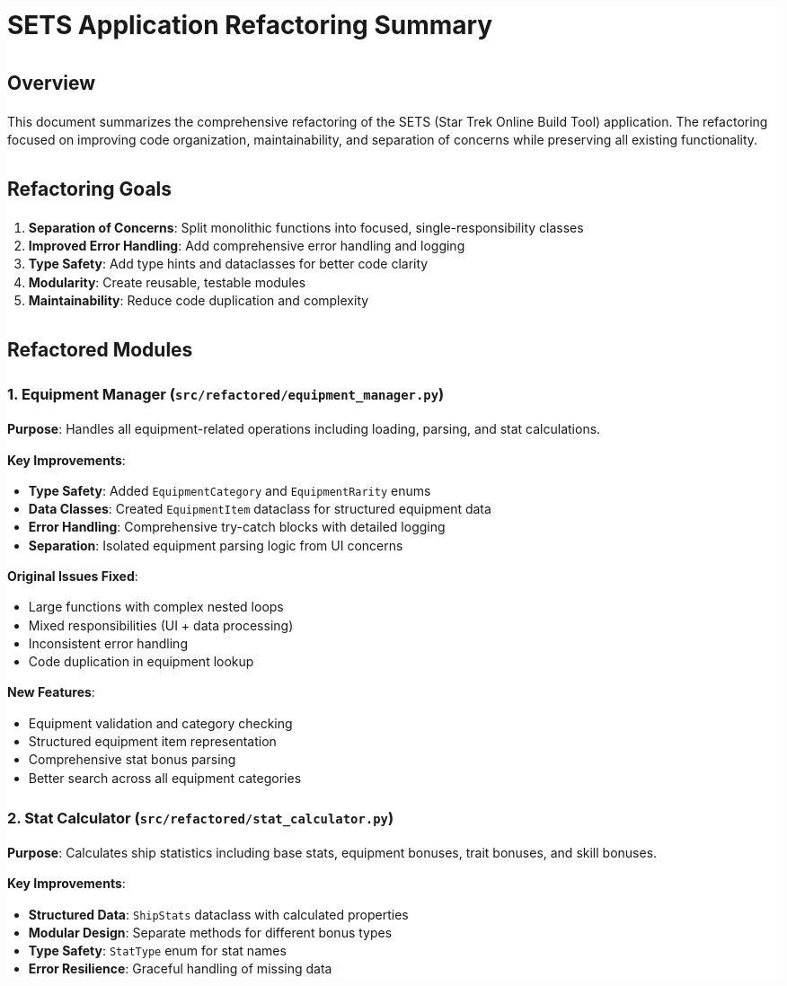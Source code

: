 # SETS Application Refactoring Summary

## Overview

This document summarizes the comprehensive refactoring of the SETS (Star Trek Online Build Tool) application. The refactoring focused on improving code organization, maintainability, and separation of concerns while preserving all existing functionality.

## Refactoring Goals

1. **Separation of Concerns**: Split monolithic functions into focused, single-responsibility classes
2. **Improved Error Handling**: Add comprehensive error handling and logging
3. **Type Safety**: Add type hints and dataclasses for better code clarity
4. **Modularity**: Create reusable, testable modules
5. **Maintainability**: Reduce code duplication and complexity

## Refactored Modules

### 1. Equipment Manager (`src/refactored/equipment_manager.py`)

**Purpose**: Handles all equipment-related operations including loading, parsing, and stat calculations.

**Key Improvements**:
- **Type Safety**: Added `EquipmentCategory` and `EquipmentRarity` enums
- **Data Classes**: Created `EquipmentItem` dataclass for structured equipment data
- **Error Handling**: Comprehensive try-catch blocks with detailed logging
- **Separation**: Isolated equipment parsing logic from UI concerns

**Original Issues Fixed**:
- Large functions with complex nested loops
- Mixed responsibilities (UI + data processing)
- Inconsistent error handling
- Code duplication in equipment lookup

**New Features**:
- Equipment validation and category checking
- Structured equipment item representation
- Comprehensive stat bonus parsing
- Better search across all equipment categories

### 2. Stat Calculator (`src/refactored/stat_calculator.py`)

**Purpose**: Calculates ship statistics including base stats, equipment bonuses, trait bonuses, and skill bonuses.

**Key Improvements**:
- **Structured Data**: `ShipStats` dataclass with calculated properties
- **Modular Design**: Separate methods for different bonus types
- **Type Safety**: `StatType` enum for stat names
- **Error Resilience**: Graceful handling of missing data
